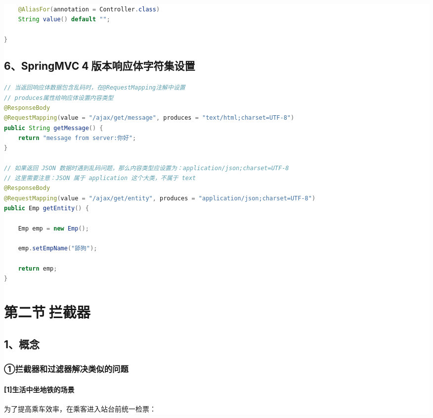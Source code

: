 ```java
	@AliasFor(annotation = Controller.class)
	String value() default "";

}
```

## 6、SpringMVC 4 版本响应体字符集设置

```java
// 当返回响应体数据包含乱码时，在@RequestMapping注解中设置
// produces属性给响应体设置内容类型
@ResponseBody
@RequestMapping(value = "/ajax/get/message", produces = "text/html;charset=UTF-8")
public String getMessage() {
    return "message from server:你好";
}

// 如果返回 JSON 数据时遇到乱码问题，那么内容类型应设置为：application/json;charset=UTF-8
// 这里需要注意：JSON 属于 application 这个大类，不属于 text
@ResponseBody
@RequestMapping(value = "/ajax/get/entity", produces = "application/json;charset=UTF-8")
public Emp getEntity() {

    Emp emp = new Emp();

    emp.setEmpName("舔狗");

    return emp;
}
```



# 第二节 拦截器

## 1、概念

### ①拦截器和过滤器解决类似的问题

#### [1]生活中坐地铁的场景

为了提高乘车效率，在乘客进入站台前统一检票：
